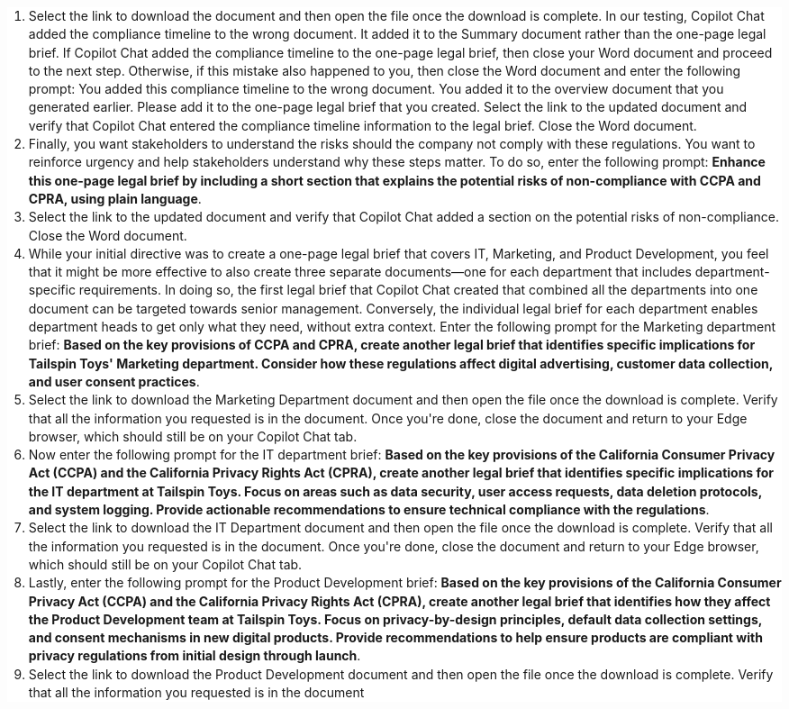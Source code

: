 1. Select the link to download the document and then open the file once the download is complete. In our testing, Copilot Chat added the compliance timeline to the wrong document. It added it to the Summary document rather than the one-page legal brief. If Copilot Chat added the compliance timeline to the one-page legal brief, then close your Word document and proceed to the next step. Otherwise, if this mistake also happened to you, then close the Word document and enter the following prompt: You added this compliance timeline to the wrong document. You added it to the overview document that you generated earlier. Please add it to the one-page legal brief that you created. Select the link to the updated document and verify that Copilot Chat entered the compliance timeline information to the legal brief. Close the Word document. 
1. Finally, you want stakeholders to understand the risks should the company not comply with these regulations. You want to reinforce urgency and help stakeholders understand why these steps matter. To do so, enter the following prompt: **Enhance this one-page legal brief by including a short section that explains the potential risks of non-compliance with CCPA and CPRA, using plain language**.
1. Select the link to the updated document and verify that Copilot Chat added a section on the potential risks of non-compliance. Close the Word document.
1. While your initial directive was to create a one-page legal brief that covers IT, Marketing, and Product Development, you feel that it might be more effective to also create three separate documents—one for each department that includes department-specific requirements. In doing so, the first legal brief that Copilot Chat created that combined all the departments into one document can be targeted towards senior management. Conversely, the individual legal brief for each department enables department heads to get only what they need, without extra context. Enter the following prompt for the Marketing department brief: **Based on the key provisions of CCPA and CPRA, create another legal brief that identifies specific implications for Tailspin Toys' Marketing department. Consider how these regulations affect digital advertising, customer data collection, and user consent practices**.
1. Select the link to download the Marketing Department document and then open the file once the download is complete. Verify that all the information you requested is in the document. Once you're done, close the document and return to your Edge browser, which should still be on your Copilot Chat tab.
1. Now enter the following prompt for the IT department brief: **Based on the key provisions of the California Consumer Privacy Act (CCPA) and the California Privacy Rights Act (CPRA), create another legal brief that identifies specific implications for the IT department at Tailspin Toys. Focus on areas such as data security, user access requests, data deletion protocols, and system logging. Provide actionable recommendations to ensure technical compliance with the regulations**.
1. Select the link to download the IT Department document and then open the file once the download is complete. Verify that all the information you requested is in the document. Once you're done, close the document and return to your Edge browser, which should still be on your Copilot Chat tab.
1. Lastly, enter the following prompt for the Product Development brief: **Based on the key provisions of the California Consumer Privacy Act (CCPA) and the California Privacy Rights Act (CPRA), create another legal brief that identifies how they affect the Product Development team at Tailspin Toys. Focus on privacy-by-design principles, default data collection settings, and consent mechanisms in new digital products. Provide recommendations to help ensure products are compliant with privacy regulations from initial design through launch**.
1. Select the link to download the Product Development document and then open the file once the download is complete. Verify that all the information you requested is in the document
